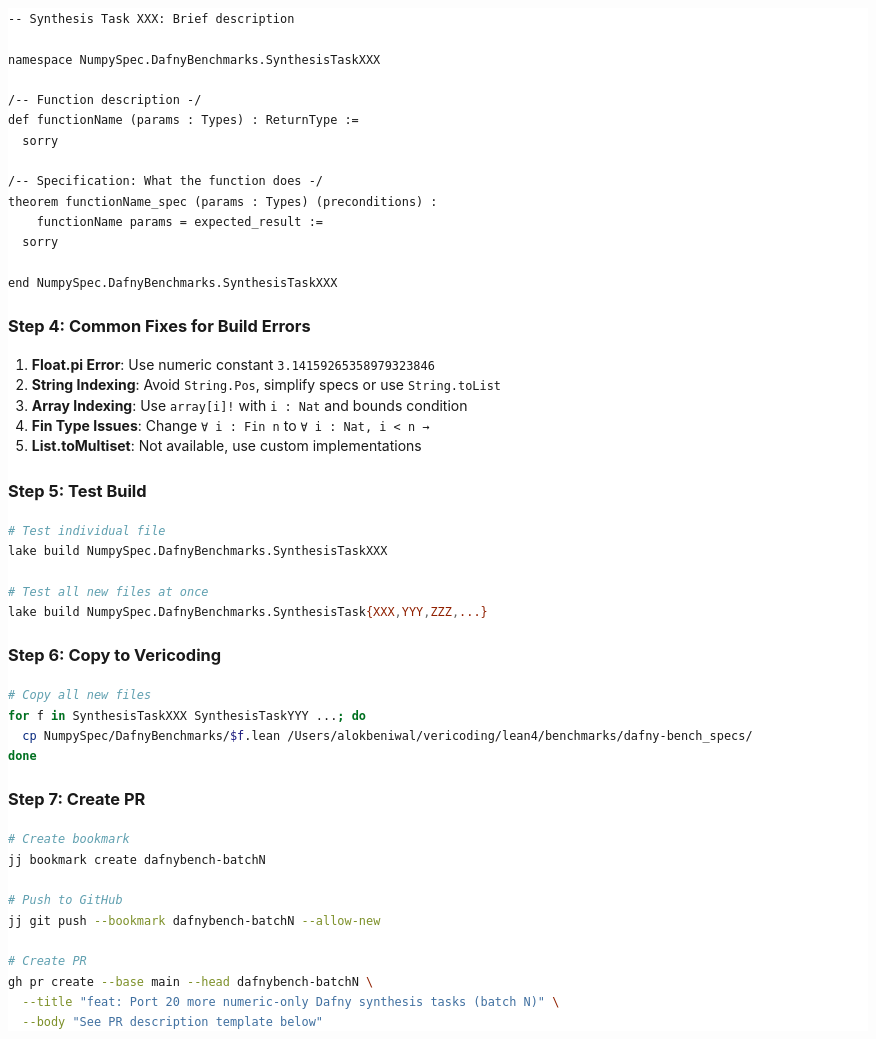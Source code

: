 ```lean
-- Synthesis Task XXX: Brief description

namespace NumpySpec.DafnyBenchmarks.SynthesisTaskXXX

/-- Function description -/
def functionName (params : Types) : ReturnType :=
  sorry

/-- Specification: What the function does -/
theorem functionName_spec (params : Types) (preconditions) :
    functionName params = expected_result :=
  sorry

end NumpySpec.DafnyBenchmarks.SynthesisTaskXXX
```

### Step 4: Common Fixes for Build Errors

1. **Float.pi Error**: Use numeric constant `3.14159265358979323846`
2. **String Indexing**: Avoid `String.Pos`, simplify specs or use `String.toList`
3. **Array Indexing**: Use `array[i]!` with `i : Nat` and bounds condition
4. **Fin Type Issues**: Change `∀ i : Fin n` to `∀ i : Nat, i < n →`
5. **List.toMultiset**: Not available, use custom implementations

### Step 5: Test Build
```bash
# Test individual file
lake build NumpySpec.DafnyBenchmarks.SynthesisTaskXXX

# Test all new files at once
lake build NumpySpec.DafnyBenchmarks.SynthesisTask{XXX,YYY,ZZZ,...}
```

### Step 6: Copy to Vericoding
```bash
# Copy all new files
for f in SynthesisTaskXXX SynthesisTaskYYY ...; do
  cp NumpySpec/DafnyBenchmarks/$f.lean /Users/alokbeniwal/vericoding/lean4/benchmarks/dafny-bench_specs/
done
```

### Step 7: Create PR
```bash
# Create bookmark
jj bookmark create dafnybench-batchN

# Push to GitHub
jj git push --bookmark dafnybench-batchN --allow-new

# Create PR
gh pr create --base main --head dafnybench-batchN \
  --title "feat: Port 20 more numeric-only Dafny synthesis tasks (batch N)" \
  --body "See PR description template below"
```
